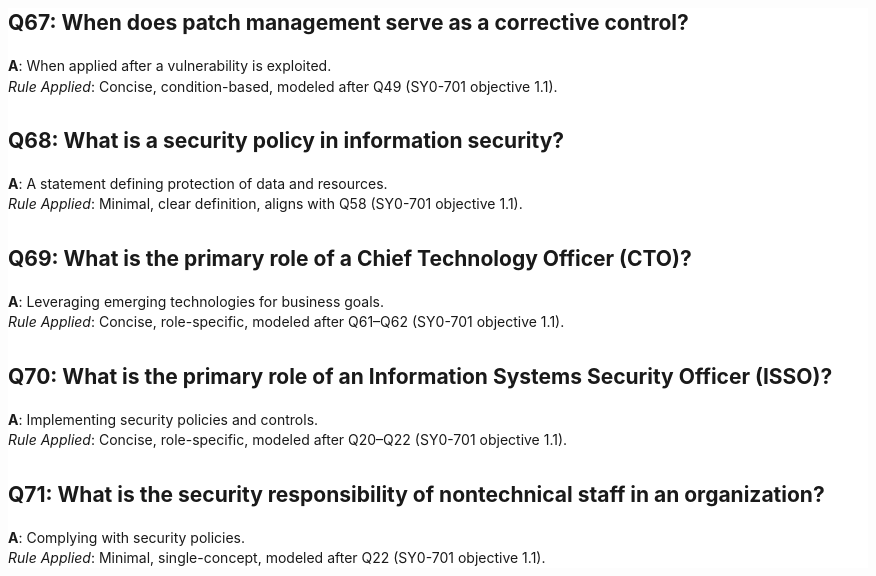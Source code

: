 ## Q67: When does patch management serve as a corrective control?
**A**: When applied after a vulnerability is exploited.  
*Rule Applied*: Concise, condition-based, modeled after Q49 (SY0-701 objective 1.1).

## Q68: What is a security policy in information security?
**A**: A statement defining protection of data and resources.  
*Rule Applied*: Minimal, clear definition, aligns with Q58 (SY0-701 objective 1.1).

## Q69: What is the primary role of a Chief Technology Officer (CTO)?
**A**: Leveraging emerging technologies for business goals.  
*Rule Applied*: Concise, role-specific, modeled after Q61–Q62 (SY0-701 objective 1.1).

## Q70: What is the primary role of an Information Systems Security Officer (ISSO)?
**A**: Implementing security policies and controls.  
*Rule Applied*: Concise, role-specific, modeled after Q20–Q22 (SY0-701 objective 1.1).

## Q71: What is the security responsibility of nontechnical staff in an organization?
**A**: Complying with security policies.  
*Rule Applied*: Minimal, single-concept, modeled after Q22 (SY0-701 objective 1.1).